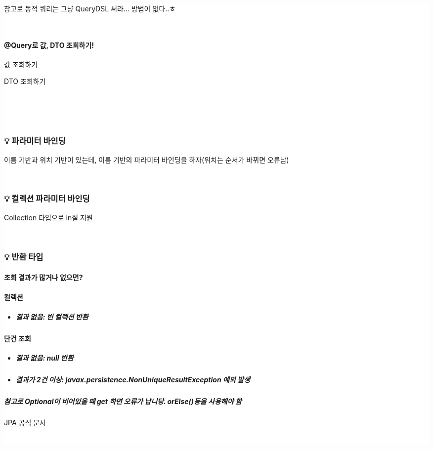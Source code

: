 참고로 동적 쿼리는 그냥 QueryDSL 써라... 방법이 없다..ㅎ

<br/>

#### @Query로 값, DTO 조회하기!

<script src="https://gist.github.com/ShinDongHun1/4ead7c15b4245bbdf7b80f25b50e1e02.js"></script>
값 조회하기
<br/>

<script src="https://gist.github.com/ShinDongHun1/bb89d1643029c16f82d476ae00b03891.js"></script>

DTO 조회하기

<br/>

<br/>

<br/>

### 💡 파라미터 바인딩

이름 기반과 위치 기반이 있는데, 이름 기반의 파라미터 바인딩을 하자(위치는 순서가 바뀌면 오류남)

<script src="https://gist.github.com/ShinDongHun1/71c17673da210ee499743184e2c44535.js"></script>

<br/>

### 💡 컬렉션 파라미터 바인딩

Collection 타입으로 in절 지원
<script src="https://gist.github.com/ShinDongHun1/877cf0d083b96e1d0ab34e756b34ee29.js"></script>

<br/>

### 💡 반환 타입

<script src="https://gist.github.com/ShinDongHun1/8932553adf40ad835099ad8def7abb11.js"></script>

#### 조회 결과가 많거나 없으면?

#### 컬렉션

- ##### 결과 없음: 빈 컬렉션 반환

#### 단건 조회

- ##### 결과 없음: null 반환

- ##### 결과가 2건 이상: javax.persistence.NonUniqueResultException 예외 발생

##### 참고로 Optional이 비어있을 때 get 하면 오류가 납니당. orElse()등을 사용해야 함

[JPA 공식 문서](https://docs.spring.io/spring-data/jpa/docs/current/reference/html/#appendix.query.return.types)

<br/>
